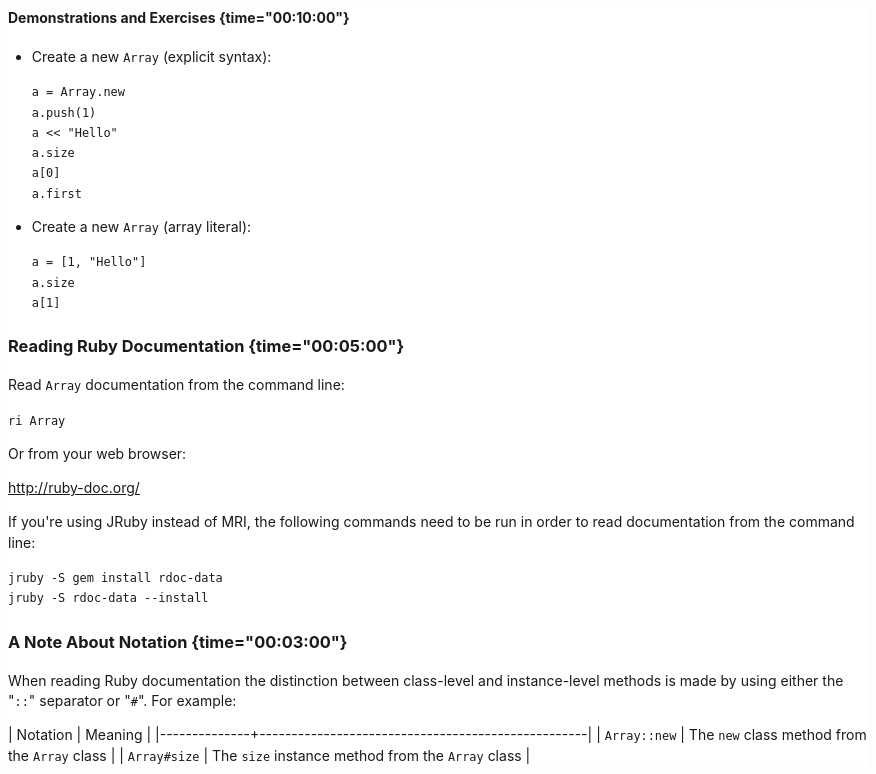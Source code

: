 #### Demonstrations and Exercises {time="00:10:00"}

  * Create a new `Array` (explicit syntax):

    ~~~ {exec="src/ruby/rbintro/examples/irb.sh"}
    a = Array.new
    a.push(1)
    a << "Hello"
    a.size
    a[0]
    a.first
    ~~~

  * Create a new `Array` (array literal):

    ~~~ {exec="src/ruby/rbintro/examples/irb.sh"}
    a = [1, "Hello"]
    a.size
    a[1]
    ~~~

</div>

### Reading Ruby Documentation {time="00:05:00"}

Read `Array` documentation from the command line:

~~~
ri Array
~~~

Or from your web browser:

<http://ruby-doc.org/>

<div class="notes">

If you're using JRuby instead of MRI, the following commands need to
be run in order to read documentation from the command line:

~~~
jruby -S gem install rdoc-data
jruby -S rdoc-data --install
~~~

</div>

### A Note About Notation {time="00:03:00"}

When reading Ruby documentation the distinction between class-level
and instance-level methods is made by using either the "`::`"
separator or "`#`".  For example:

| Notation     | Meaning                                           |
|--------------+---------------------------------------------------|
| `Array::new` | The `new` class method from the `Array` class     |
| `Array#size` | The `size` instance method from the `Array` class |
